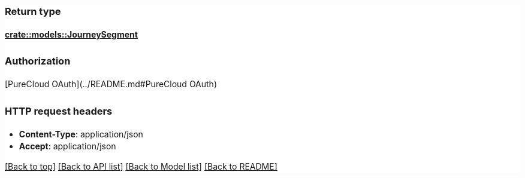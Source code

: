 ### Return type

[**crate::models::JourneySegment**](JourneySegment.md)

### Authorization

[PureCloud OAuth](../README.md#PureCloud OAuth)

### HTTP request headers

- **Content-Type**: application/json
- **Accept**: application/json

[[Back to top]](#) [[Back to API list]](../README.md#documentation-for-api-endpoints) [[Back to Model list]](../README.md#documentation-for-models) [[Back to README]](../README.md)

